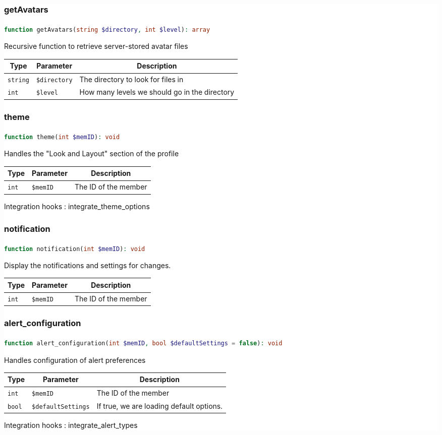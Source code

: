 ### getAvatars

```php
function getAvatars(string $directory, int $level): array
```
Recursive function to retrieve server-stored avatar files



Type|Parameter|Description
---|---|---
`string`|`$directory`|The directory to look for files in
`int`|`$level`|How many levels we should go in the directory

### theme

```php
function theme(int $memID): void
```
Handles the "Look and Layout" section of the profile



Type|Parameter|Description
---|---|---
`int`|`$memID`|The ID of the member

Integration hooks
: integrate_theme_options

### notification

```php
function notification(int $memID): void
```
Display the notifications and settings for changes.



Type|Parameter|Description
---|---|---
`int`|`$memID`|The ID of the member

### alert_configuration

```php
function alert_configuration(int $memID, bool $defaultSettings = false): void
```
Handles configuration of alert preferences



Type|Parameter|Description
---|---|---
`int`|`$memID`|The ID of the member
`bool`|`$defaultSettings`|If true, we are loading default options\.

Integration hooks
: integrate_alert_types
